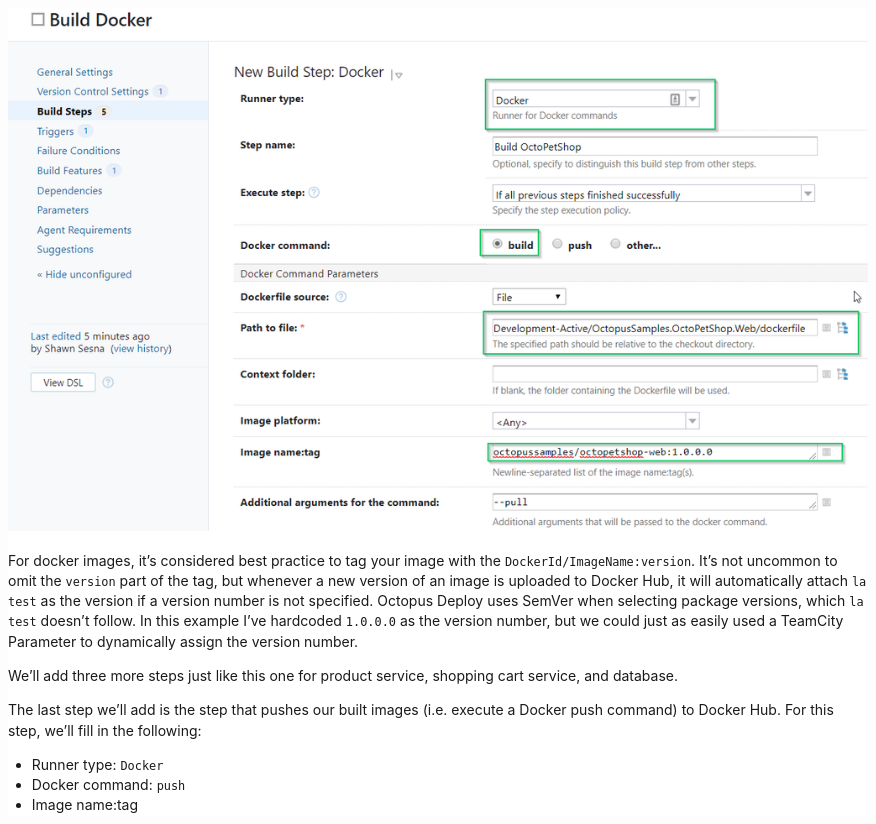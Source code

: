 ![](teamcity-build-step-docker.png)

For docker images, it’s considered best practice to tag your image with the `DockerId/ImageName:version`.  It’s not uncommon to omit the `version` part of the tag, but whenever a new version of an image is uploaded to Docker Hub, it will automatically attach `latest` as the version if a version number is not specified.  Octopus Deploy uses SemVer when selecting package versions, which `latest` doesn’t follow.  In this example I’ve hardcoded `1.0.0.0` as the version number, but we could just as easily used a TeamCity Parameter to dynamically assign the version number.

We’ll add three more steps just like this one for product service, shopping cart service, and database.

The last step we’ll add is the step that pushes our built images (i.e. execute a Docker push command) to Docker Hub.  For this step, we’ll fill in the following:
- Runner type: `Docker`
- Docker command: `push`
- Image name:tag

